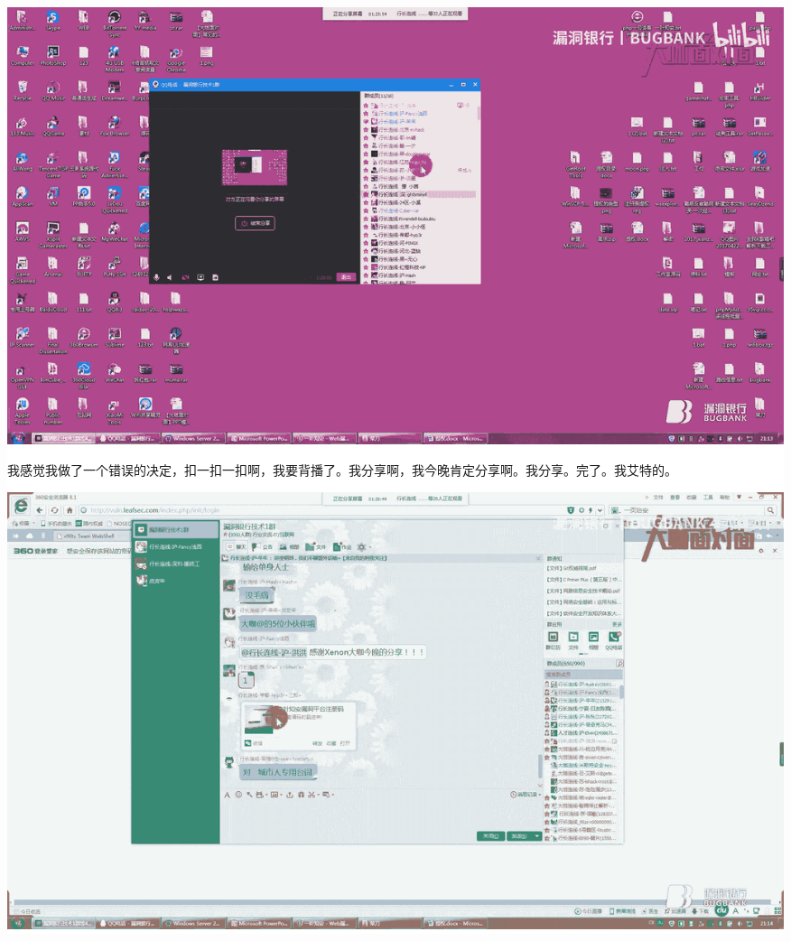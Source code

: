 ![](img/72a685863e3d3489e7a82de87785efbb_109.png)

我感觉我做了一个错误的决定，扣一扣一扣啊，我要背播了。我分享啊，我今晚肯定分享啊。我分享。完了。我艾特的。



![](img/72a685863e3d3489e7a82de87785efbb_111.png)
